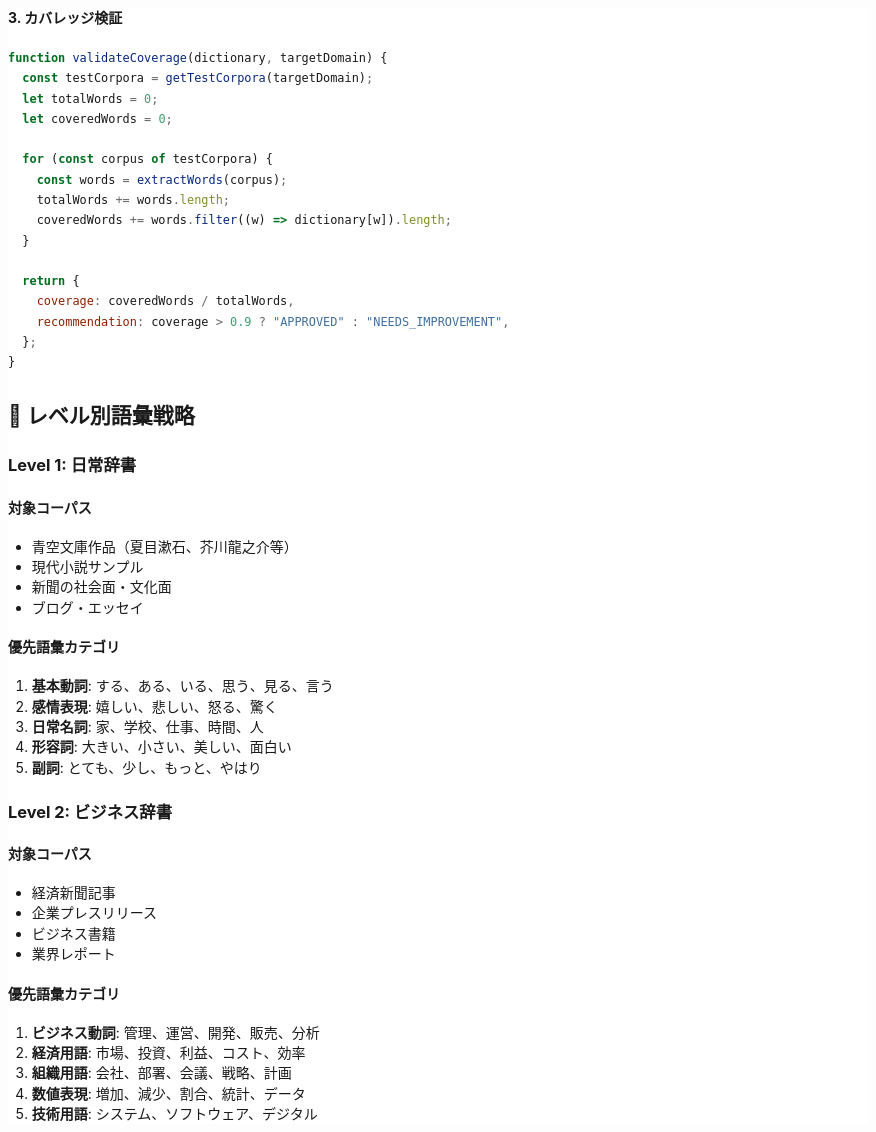 
#### **3. カバレッジ検証**

```javascript
function validateCoverage(dictionary, targetDomain) {
  const testCorpora = getTestCorpora(targetDomain);
  let totalWords = 0;
  let coveredWords = 0;

  for (const corpus of testCorpora) {
    const words = extractWords(corpus);
    totalWords += words.length;
    coveredWords += words.filter((w) => dictionary[w]).length;
  }

  return {
    coverage: coveredWords / totalWords,
    recommendation: coverage > 0.9 ? "APPROVED" : "NEEDS_IMPROVEMENT",
  };
}
```

## 🎯 レベル別語彙戦略

### Level 1: 日常辞書

#### **対象コーパス**

- 青空文庫作品（夏目漱石、芥川龍之介等）
- 現代小説サンプル
- 新聞の社会面・文化面
- ブログ・エッセイ

#### **優先語彙カテゴリ**

1. **基本動詞**: する、ある、いる、思う、見る、言う
2. **感情表現**: 嬉しい、悲しい、怒る、驚く
3. **日常名詞**: 家、学校、仕事、時間、人
4. **形容詞**: 大きい、小さい、美しい、面白い
5. **副詞**: とても、少し、もっと、やはり

### Level 2: ビジネス辞書

#### **対象コーパス**

- 経済新聞記事
- 企業プレスリリース
- ビジネス書籍
- 業界レポート

#### **優先語彙カテゴリ**

1. **ビジネス動詞**: 管理、運営、開発、販売、分析
2. **経済用語**: 市場、投資、利益、コスト、効率
3. **組織用語**: 会社、部署、会議、戦略、計画
4. **数値表現**: 増加、減少、割合、統計、データ
5. **技術用語**: システム、ソフトウェア、デジタル
